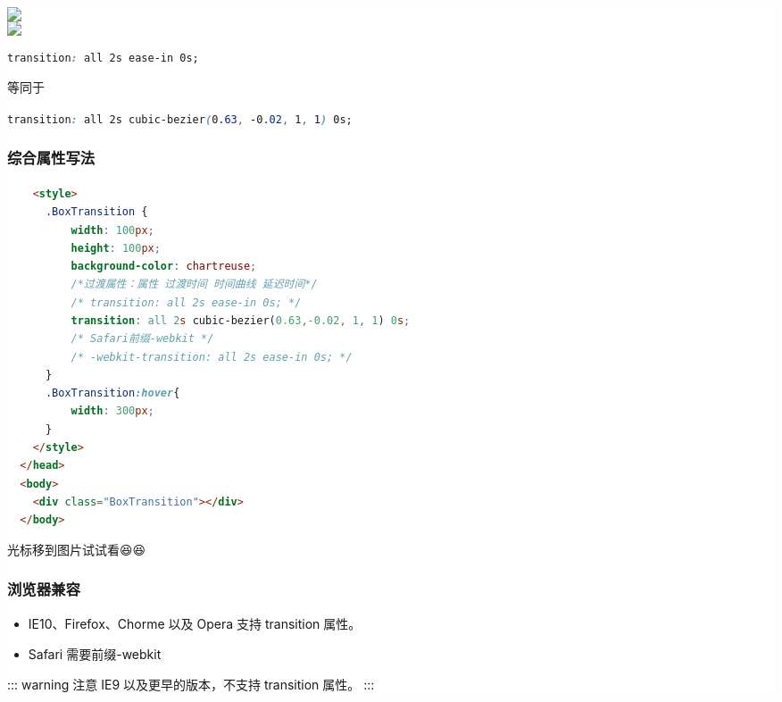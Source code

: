 <img src="/images/CSS3/014.png" style="width: 100%; display: block; margin: 0 ;">
<img src="/images/CSS3/015.png" style="width: 30%; display: block; margin: 0 ;">

```css
transition: all 2s ease-in 0s;
```
等同于
```css
transition: all 2s cubic-bezier(0.63, -0.02, 1, 1) 0s;
```

### 综合属性写法

```html
    <style>
      .BoxTransition {
          width: 100px;
          height: 100px;
          background-color: chartreuse;
          /*过渡属性：属性 过渡时间 时间曲线 延迟时间*/
          /* transition: all 2s ease-in 0s; */
          transition: all 2s cubic-bezier(0.63,-0.02, 1, 1) 0s;
          /* Safari前缀-webkit */
          /* -webkit-transition: all 2s ease-in 0s; */
      }
      .BoxTransition:hover{
          width: 300px;
      }
    </style>
  </head>
  <body>
    <div class="BoxTransition"></div>
  </body>
```
光标移到图片试试看:laughing::laughing:

<BoxTransition />

### 浏览器兼容

- IE10、Firefox、Chorme 以及 Opera 支持 transition 属性。

- Safari 需要前缀-webkit

::: warning 注意
IE9 以及更早的版本，不支持 transition 属性。
:::


